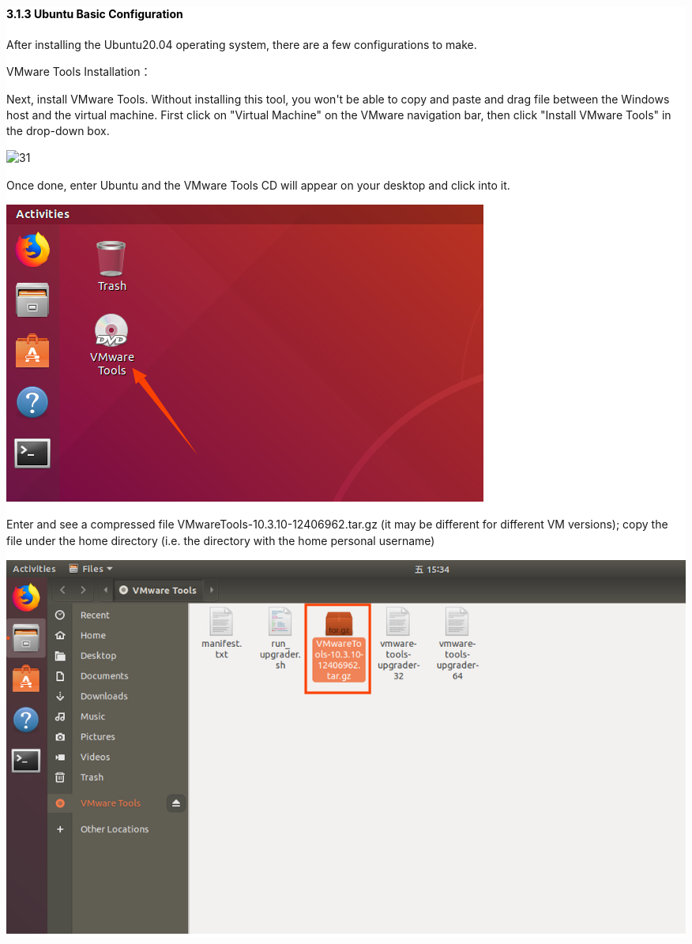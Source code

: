 #### <font style="color:#000000;">3.1.3 Ubuntu Basic Configuration</font>
After installing the Ubuntu20.04 operating system, there are a few configurations to make.

VMware Tools Installation：

Next, install VMware Tools. Without installing this tool, you won't be able to copy and paste and drag file between the Windows host and the virtual machine. First click on "Virtual Machine" on the VMware navigation bar, then click "Install VMware Tools" in the drop-down box.

![31](./images/OK3588-C_Linux5_10_209_User_Compilation_Manul\31.png)

Once done, enter Ubuntu and the VMware Tools CD will appear on your desktop and click into it.

![Image](./images/OK3588-C_Linux5_10_209_User_Compilation_Manul/1718949386630_38a7291b_01dc_4a22_b29f_dd7674369d4d.png)

Enter and see a compressed file VMwareTools-10.3.10-12406962.tar.gz (it may be different for different VM versions); copy the file under the home directory (i.e. the directory with the home personal username)

![Image](./images/OK3588-C_Linux5_10_209_User_Compilation_Manul/1718949386848_47a38b75_c1bb_4edb_a633_70eaded5d3d2.png)
